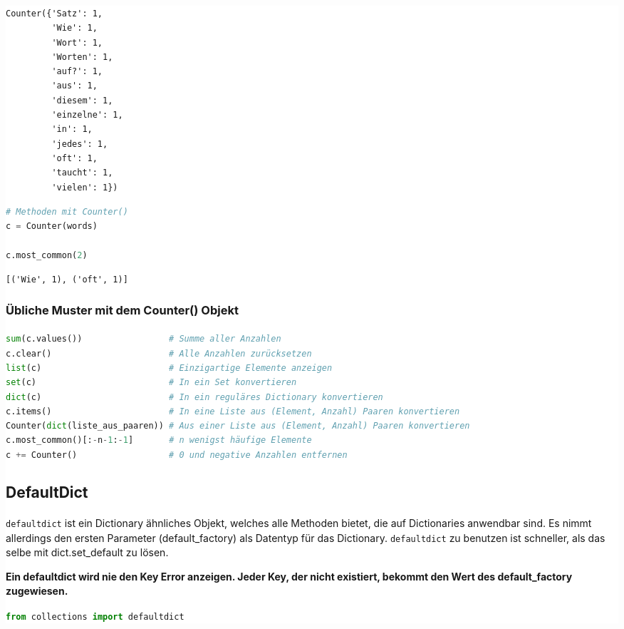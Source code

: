 


    Counter({'Satz': 1,
             'Wie': 1,
             'Wort': 1,
             'Worten': 1,
             'auf?': 1,
             'aus': 1,
             'diesem': 1,
             'einzelne': 1,
             'in': 1,
             'jedes': 1,
             'oft': 1,
             'taucht': 1,
             'vielen': 1})




```python
# Methoden mit Counter()
c = Counter(words)

c.most_common(2)
```




    [('Wie', 1), ('oft', 1)]



### Übliche Muster mit dem Counter() Objekt


```python
sum(c.values())                 # Summe aller Anzahlen
c.clear()                       # Alle Anzahlen zurücksetzen
list(c)                         # Einzigartige Elemente anzeigen
set(c)                          # In ein Set konvertieren
dict(c)                         # In ein reguläres Dictionary konvertieren
c.items()                       # In eine Liste aus (Element, Anzahl) Paaren konvertieren
Counter(dict(liste_aus_paaren)) # Aus einer Liste aus (Element, Anzahl) Paaren konvertieren
c.most_common()[:-n-1:-1]       # n wenigst häufige Elemente
c += Counter()                  # 0 und negative Anzahlen entfernen
```

## DefaultDict

`defaultdict` ist ein Dictionary ähnliches Objekt, welches alle Methoden bietet, die auf Dictionaries anwendbar sind. Es nimmt allerdings den ersten Parameter (default_factory) als Datentyp für das Dictionary. `defaultdict` zu benutzen ist schneller, als das selbe mit dict.set_default zu lösen.

**Ein defaultdict wird nie den Key Error anzeigen. Jeder Key, der nicht existiert, bekommt den Wert des default_factory zugewiesen.**


```python
from collections import defaultdict
```
